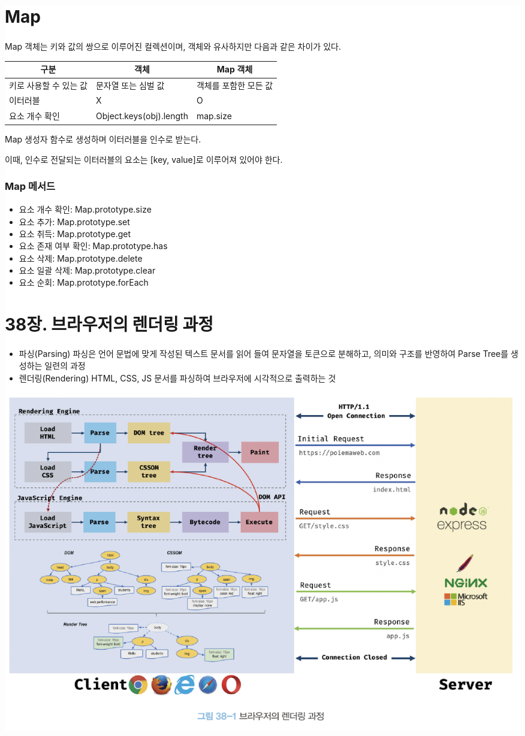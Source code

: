 # Map

Map 객체는 키와 값의 쌍으로 이루어진 컬렉션이며, 객체와 유사하지만 다음과 같은 차이가 있다.

| 구분                   | 객체                    | Map 객체              |
| ---------------------- | ----------------------- | --------------------- |
| 키로 사용할 수 있는 값 | 문자열 또는 심벌 값     | 객체를 포함한 모든 값 |
| 이터러블               | X                       | O                     |
| 요소 개수 확인         | Object.keys(obj).length | map.size              |

Map 생성자 함수로 생성하며 이터러블을 인수로 받는다.

이때, 인수로 전달되는 이터러블의 요소는 [key, value]로 이루어져 있어야 한다.

### Map 메서드

- 요소 개수 확인: Map.prototype.size
- 요소 추가: Map.prototype.set
- 요소 취득: Map.prototype.get
- 요소 존재 여부 확인: Map.prototype.has
- 요소 삭제: Map.prototype.delete
- 요소 일괄 삭제: Map.prototype.clear
- 요소 순회: Map.prototype.forEach

# 38장. 브라우저의 렌더링 과정

- 파싱(Parsing)
  파싱은 언어 문법에 맞게 작성된 텍스트 문서를 읽어 들여 문자열을 토큰으로 분해하고, 의미와 구조를 반영하여 Parse Tree를 생성하는 일련의 과정
- 렌더링(Rendering)
  HTML, CSS, JS 문서를 파싱하여 브라우저에 시각적으로 출력하는 것

![이미지 설명](images/스크린샷_2025-04-02_오후_7.43.45.png)
